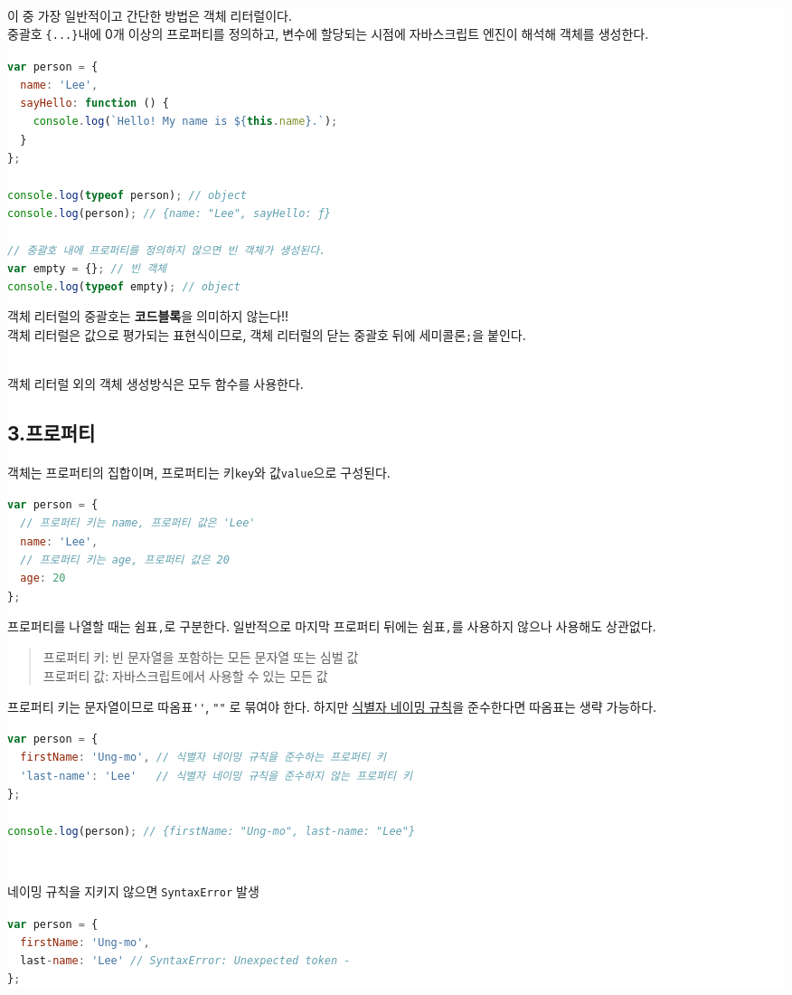 이 중 가장 일반적이고 간단한 방법은 객체 리터럴이다.  
중괄호 `{...}`내에 0개 이상의 프로퍼티를 정의하고, 변수에 할당되는 시점에 자바스크립트 엔진이 해석해 객체를 생성한다.  

```javascript
var person = {
  name: 'Lee',
  sayHello: function () {
    console.log(`Hello! My name is ${this.name}.`);
  }
};

console.log(typeof person); // object
console.log(person); // {name: "Lee", sayHello: ƒ}

// 중괄호 내에 프로퍼티를 정의하지 않으면 빈 객체가 생성된다.
var empty = {}; // 빈 객체
console.log(typeof empty); // object
```
객체 리터럴의 중괄호는 **코드블록**을 의미하지 않는다!!  
객체 리터럴은 값으로 평가되는 표현식이므로, 객체 리터럴의 닫는 중괄호 뒤에 세미콜론`;`을 붙인다.  
<br>

객체 리터럴 외의 객체 생성방식은 모두 함수를 사용한다.

## 3.프로퍼티
객체는 프로퍼티의 집합이며, 프로퍼티는 키`key`와 값`value`으로 구성된다.

```javascript
var person = {
  // 프로퍼티 키는 name, 프로퍼티 값은 'Lee'
  name: 'Lee',
  // 프로퍼티 키는 age, 프로퍼티 값은 20
  age: 20
};
```
프로퍼티를 나열할 때는 쉼표`,`로 구분한다. 일반적으로 마지막 프로퍼티 뒤에는 쉼표`,`를 사용하지 않으나 사용해도 상관없다.  

> 프로퍼티 키: 빈 문자열을 포함하는 모든 문자열 또는 심벌 값  
> 프로퍼티 값: 자바스크립트에서 사용할 수 있는 모든 값

프로퍼티 키는 문자열이므로 따옴표`''`, `""` 로 묶여야 한다. 하지만 [식별자 네이밍 규칙](https://hong-p.github.io/javascript/javascript-deepdive-ch04/#3%EC%8B%9D%EB%B3%84%EC%9E%90-%EB%84%A4%EC%9D%B4%EB%B0%8D-%EA%B7%9C%EC%B9%99)을 준수한다면 따옴표는 생략 가능하다.
```javascript
var person = {
  firstName: 'Ung-mo', // 식별자 네이밍 규칙을 준수하는 프로퍼티 키
  'last-name': 'Lee'   // 식별자 네이밍 규칙을 준수하지 않는 프로퍼티 키
};

console.log(person); // {firstName: "Ung-mo", last-name: "Lee"}
```
<br>

네이밍 규칙을 지키지 않으면 `SyntaxError` 발생
```javascript
var person = {
  firstName: 'Ung-mo',
  last-name: 'Lee' // SyntaxError: Unexpected token -
};
```
